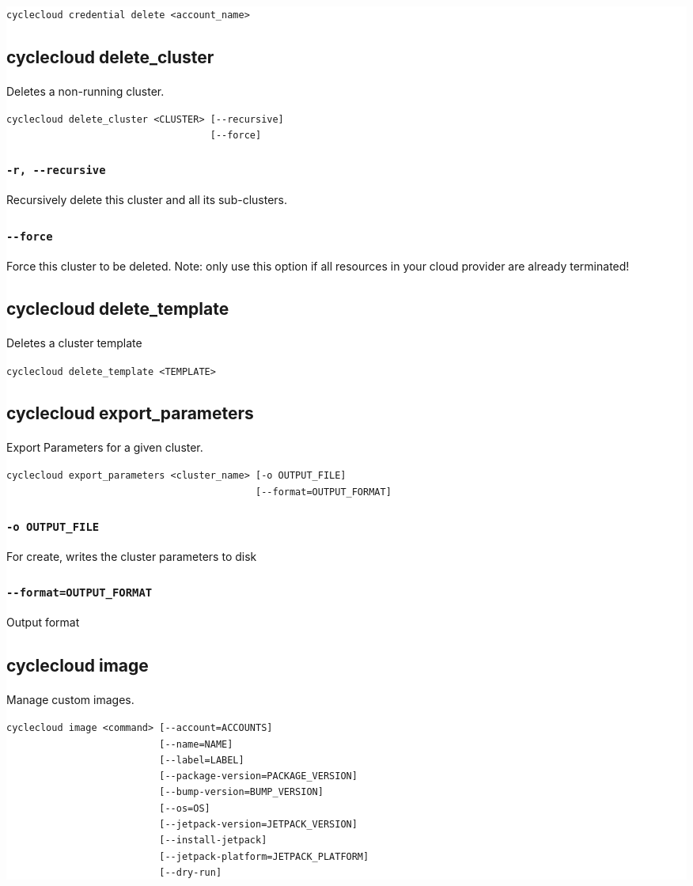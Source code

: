 ```CycleCloud CLI
cyclecloud credential delete <account_name>
```

## cyclecloud delete_cluster

Deletes a non-running cluster.

```CycleCloud CLI
cyclecloud delete_cluster <CLUSTER> [--recursive]
                                    [--force]
```

### `-r, --recursive`

Recursively delete this cluster and all its sub-clusters.

### `--force`

Force this cluster to be deleted. Note: only use this option if all resources in your cloud provider are already terminated!

## cyclecloud delete_template

Deletes a cluster template

```CycleCloud CLI
cyclecloud delete_template <TEMPLATE>
```

## cyclecloud export_parameters

Export Parameters for a given cluster.

```CycleCloud CLI
cyclecloud export_parameters <cluster_name> [-o OUTPUT_FILE]
                                            [--format=OUTPUT_FORMAT]
```

### `-o OUTPUT_FILE`

For create, writes the cluster parameters to disk

### `--format=OUTPUT_FORMAT`

Output format

## cyclecloud image

Manage custom images.

```CycleCloud CLI
cyclecloud image <command> [--account=ACCOUNTS]
                           [--name=NAME]
                           [--label=LABEL]
                           [--package-version=PACKAGE_VERSION]
                           [--bump-version=BUMP_VERSION]
                           [--os=OS]
                           [--jetpack-version=JETPACK_VERSION]
                           [--install-jetpack]
                           [--jetpack-platform=JETPACK_PLATFORM]
                           [--dry-run]
```
